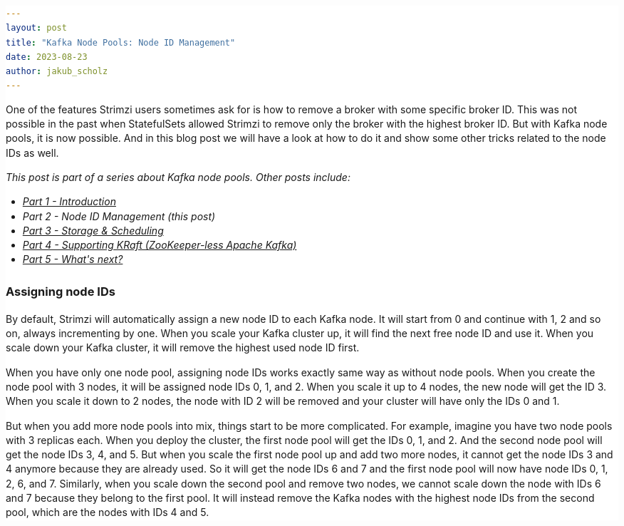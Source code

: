 ```yaml
---
layout: post
title: "Kafka Node Pools: Node ID Management"
date: 2023-08-23
author: jakub_scholz
---
```


One of the features Strimzi users sometimes ask for is how to remove a broker with some specific broker ID.
This was not possible in the past when StatefulSets allowed Strimzi to remove only the broker with the highest broker ID.
But with Kafka node pools, it is now possible.
And in this blog post we will have a look at how to do it and show some other tricks related to the node IDs as well.



_This post is part of a series about Kafka node pools.
Other posts include:_

* _[Part 1 - Introduction](https://strimzi.io/blog/2023/08/14/kafka-node-pools-introduction/)_
* _Part 2 - Node ID Management (this post)_
* _[Part 3 - Storage & Scheduling](https://strimzi.io/blog/2023/08/28/kafka-node-pools-storage-and-scheduling/)_
* _[Part 4 - Supporting KRaft (ZooKeeper-less Apache Kafka)](https://strimzi.io/blog/2023/09/11/kafka-node-pools-supporting-kraft/)_
* _[Part 5 - What's next?](https://strimzi.io/blog/2023/09/18/kafka-node-pools-whats-next/)_

### Assigning node IDs

By default, Strimzi will automatically assign a new node ID to each Kafka node.
It will start from 0 and continue with 1, 2 and so on, always incrementing by one.
When you scale your Kafka cluster up, it will find the next free node ID and use it.
When you scale down your Kafka cluster, it will remove the highest used node ID first.

When you have only one node pool, assigning node IDs works exactly same way as without node pools.
When you create the node pool with 3 nodes, it will be assigned node IDs 0, 1, and 2.
When you scale it up to 4 nodes, the new node will get the ID 3.
When you scale it down to 2 nodes, the node with ID 2 will be removed and your cluster will have only the IDs 0 and 1.

But when you add more node pools into mix, things start to be more complicated.
For example, imagine you have two node pools with 3 replicas each.
When you deploy the cluster, the first node pool will get the IDs 0, 1, and 2.
And the second node pool will get the node IDs 3, 4, and 5.
But when you scale the first node pool up and add two more nodes, it cannot get the node IDs 3 and 4 anymore because they are already used.
So it will get the node IDs 6 and 7 and the first node pool will now have node IDs 0, 1, 2, 6, and 7.
Similarly, when you scale down the second pool and remove two nodes, we cannot scale down the node with IDs 6 and 7 because they belong to the first pool.
It will instead remove the Kafka nodes with the highest node IDs from the second pool, which are the nodes with IDs 4 and 5.
